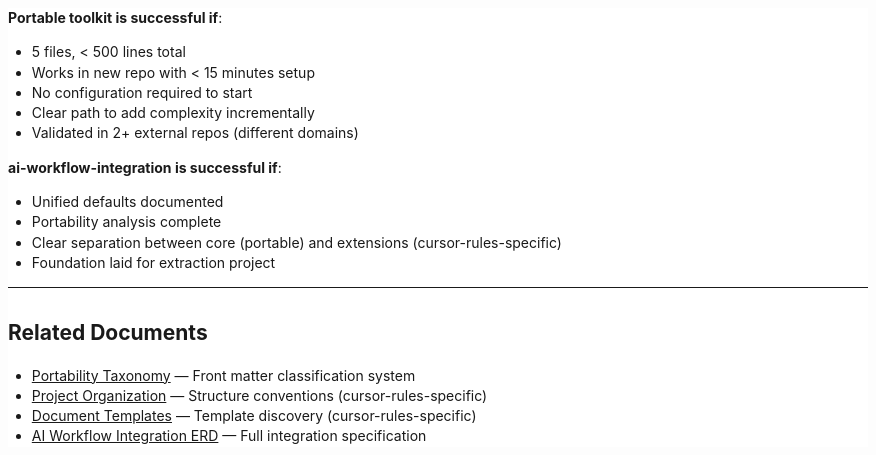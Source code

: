 **Portable toolkit is successful if**:

- 5 files, < 500 lines total
- Works in new repo with < 15 minutes setup
- No configuration required to start
- Clear path to add complexity incrementally
- Validated in 2+ external repos (different domains)

**ai-workflow-integration is successful if**:

- Unified defaults documented
- Portability analysis complete
- Clear separation between core (portable) and extensions (cursor-rules-specific)
- Foundation laid for extraction project

---

## Related Documents

- [Portability Taxonomy](../../../portability/erd.md) — Front matter classification system
- [Project Organization](../../../project-organization/erd.md) — Structure conventions (cursor-rules-specific)
- [Document Templates](../../../document-governance/erd.md) — Template discovery (cursor-rules-specific)
- [AI Workflow Integration ERD](./erd.md) — Full integration specification
